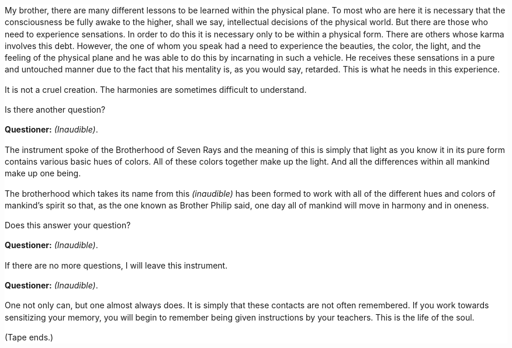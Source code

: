 <p>My brother, there are many different lessons to be learned within the physical plane. To most who are here it is necessary that the consciousness be fully awake to the higher, shall we say, intellectual decisions of the physical world. But there are those who need to experience sensations. In order to do this it is necessary only to be within a physical form. There are others whose karma involves this debt. However, the one of whom you speak had a need to experience the beauties, the color, the light, and the feeling of the physical plane and he was able to do this by incarnating in such a vehicle. He receives these sensations in a pure and untouched manner due to the fact that his mentality is, as you would say, retarded. This is what he needs in this experience.</p>
<p>It is not a cruel creation. The harmonies are sometimes difficult to understand.</p>
<p>Is there another question?</p>
<p><strong>Questioner:</strong> <em>(Inaudible)</em>.</p>
<p>The instrument spoke of the Brotherhood of Seven Rays and the meaning of this is simply that light as you know it in its pure form contains various basic hues of colors. All of these colors together make up the light. And all the differences within all mankind make up one being.</p>
<p>The brotherhood which takes its name from this <em>(inaudible)</em> has been formed to work with all of the different hues and colors of mankind’s spirit so that, as the one known as Brother Philip said, one day all of mankind will move in harmony and in oneness.</p>
<p>Does this answer your question?</p>
<p><strong>Questioner:</strong> <em>(Inaudible)</em>.</p>
<p>If there are no more questions, I will leave this instrument.</p>
<p><strong>Questioner:</strong> <em>(Inaudible)</em>.</p>
<p>One not only can, but one almost always does. It is simply that these contacts are not often remembered. If you work towards sensitizing your memory, you will begin to remember being given instructions by your teachers. This is the life of the soul.</p>
<p class="comment">(Tape ends.)</p>